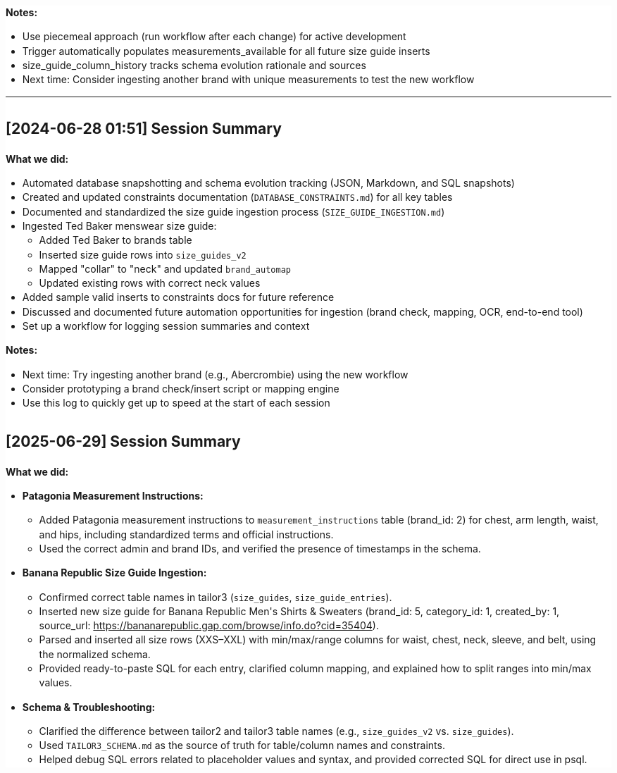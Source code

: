 **Notes:**
- Use piecemeal approach (run workflow after each change) for active development
- Trigger automatically populates measurements_available for all future size guide inserts
- size_guide_column_history tracks schema evolution rationale and sources
- Next time: Consider ingesting another brand with unique measurements to test the new workflow

---

## [2024-06-28 01:51] Session Summary

**What we did:**
- Automated database snapshotting and schema evolution tracking (JSON, Markdown, and SQL snapshots)
- Created and updated constraints documentation (`DATABASE_CONSTRAINTS.md`) for all key tables
- Documented and standardized the size guide ingestion process (`SIZE_GUIDE_INGESTION.md`)
- Ingested Ted Baker menswear size guide:
  - Added Ted Baker to brands table
  - Inserted size guide rows into `size_guides_v2`
  - Mapped "collar" to "neck" and updated `brand_automap`
  - Updated existing rows with correct neck values
- Added sample valid inserts to constraints docs for future reference
- Discussed and documented future automation opportunities for ingestion (brand check, mapping, OCR, end-to-end tool)
- Set up a workflow for logging session summaries and context

**Notes:**
- Next time: Try ingesting another brand (e.g., Abercrombie) using the new workflow
- Consider prototyping a brand check/insert script or mapping engine
- Use this log to quickly get up to speed at the start of each session 

## [2025-06-29] Session Summary

**What we did:**
- **Patagonia Measurement Instructions:**
  - Added Patagonia measurement instructions to `measurement_instructions` table (brand_id: 2) for chest, arm length, waist, and hips, including standardized terms and official instructions.
  - Used the correct admin and brand IDs, and verified the presence of timestamps in the schema.

- **Banana Republic Size Guide Ingestion:**
  - Confirmed correct table names in tailor3 (`size_guides`, `size_guide_entries`).
  - Inserted new size guide for Banana Republic Men's Shirts & Sweaters (brand_id: 5, category_id: 1, created_by: 1, source_url: https://bananarepublic.gap.com/browse/info.do?cid=35404).
  - Parsed and inserted all size rows (XXS–XXL) with min/max/range columns for waist, chest, neck, sleeve, and belt, using the normalized schema.
  - Provided ready-to-paste SQL for each entry, clarified column mapping, and explained how to split ranges into min/max values.

- **Schema & Troubleshooting:**
  - Clarified the difference between tailor2 and tailor3 table names (e.g., `size_guides_v2` vs. `size_guides`).
  - Used `TAILOR3_SCHEMA.md` as the source of truth for table/column names and constraints.
  - Helped debug SQL errors related to placeholder values and syntax, and provided corrected SQL for direct use in psql.
